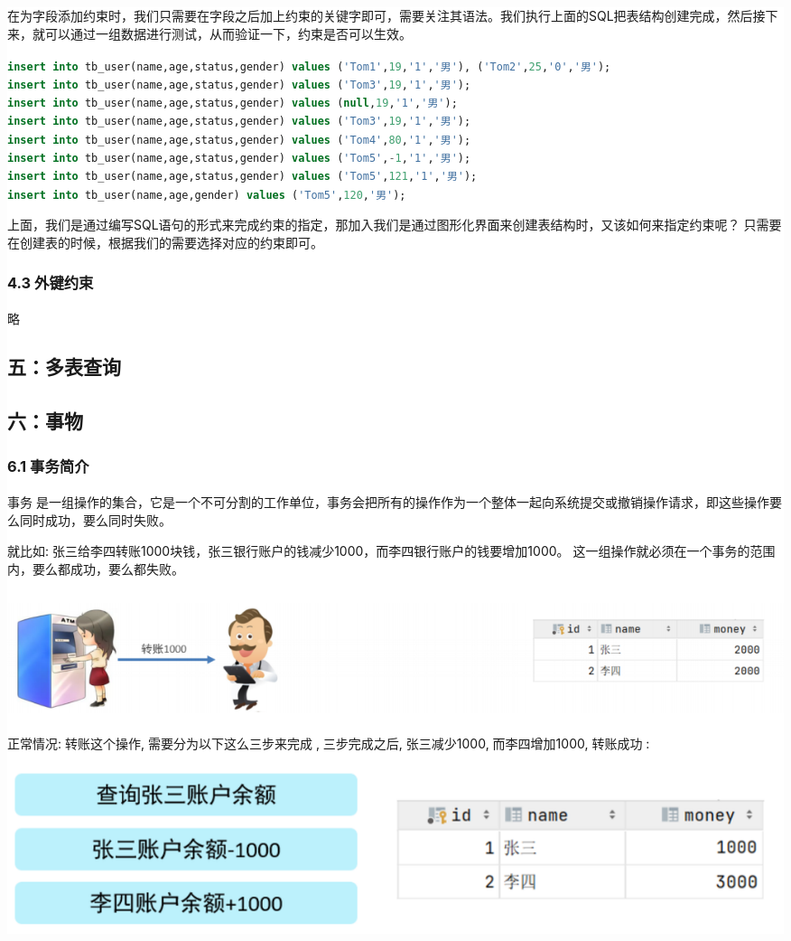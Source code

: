 在为字段添加约束时，我们只需要在字段之后加上约束的关键字即可，需要关注其语法。我们执行上面的SQL把表结构创建完成，然后接下来，就可以通过一组数据进行测试，从而验证一下，约束是否可以生效。

```sql
insert into tb_user(name,age,status,gender) values ('Tom1',19,'1','男'), ('Tom2',25,'0','男'); 
insert into tb_user(name,age,status,gender) values ('Tom3',19,'1','男'); 
insert into tb_user(name,age,status,gender) values (null,19,'1','男'); 
insert into tb_user(name,age,status,gender) values ('Tom3',19,'1','男'); 
insert into tb_user(name,age,status,gender) values ('Tom4',80,'1','男'); 
insert into tb_user(name,age,status,gender) values ('Tom5',-1,'1','男'); 
insert into tb_user(name,age,status,gender) values ('Tom5',121,'1','男'); 
insert into tb_user(name,age,gender) values ('Tom5',120,'男');
```

上面，我们是通过编写SQL语句的形式来完成约束的指定，那加入我们是通过图形化界面来创建表结构时，又该如何来指定约束呢？ 只需要在创建表的时候，根据我们的需要选择对应的约束即可。

### 4.3 外键约束

略





## 五：多表查询

## 六：事物

### 6.1 事务简介

事务 是一组操作的集合，它是一个不可分割的工作单位，事务会把所有的操作作为一个整体一起向系统提交或撤销操作请求，即这些操作要么同时成功，要么同时失败。

就比如: 张三给李四转账1000块钱，张三银行账户的钱减少1000，而李四银行账户的钱要增加1000。 这一组操作就必须在一个事务的范围内，要么都成功，要么都失败。

![image-20220728100011856](../../../.img/mysql-base/image-20220728100011856.png)

正常情况: 转账这个操作, 需要分为以下这么三步来完成 , 三步完成之后, 张三减少1000, 而李四增加1000, 转账成功 :

![image-20220728100045032](../../../.img/mysql-base/image-20220728100045032.png)
